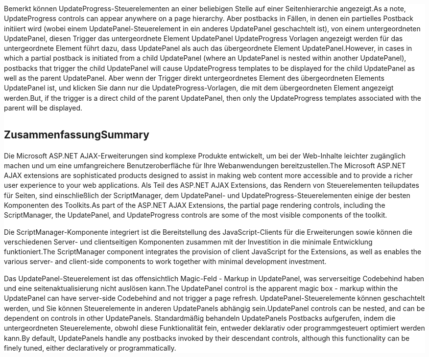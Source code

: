 <span data-ttu-id="80f4a-412">Bemerkt können UpdateProgress-Steuerelementen an einer beliebigen Stelle auf einer Seitenhierarchie angezeigt.</span><span class="sxs-lookup"><span data-stu-id="80f4a-412">As a note, UpdateProgress controls can appear anywhere on a page hierarchy.</span></span> <span data-ttu-id="80f4a-413">Aber postbacks in Fällen, in denen ein partielles Postback initiiert wird (wobei einem UpdatePanel-Steuerelement in ein anderes UpdatePanel geschachtelt ist), von einem untergeordneten UpdatePanel, diesen Trigger das untergeordnete Element UpdatePanel UpdateProgress Vorlagen angezeigt werden für das untergeordnete Element führt dazu, dass UpdatePanel als auch das übergeordnete Element UpdatePanel.</span><span class="sxs-lookup"><span data-stu-id="80f4a-413">However, in cases in which a partial postback is initiated from a child UpdatePanel (where an UpdatePanel is nested within another UpdatePanel), postbacks that trigger the child UpdatePanel will cause UpdateProgress templates to be displayed for the child UpdatePanel as well as the parent UpdatePanel.</span></span> <span data-ttu-id="80f4a-414">Aber wenn der Trigger direkt untergeordnetes Element des übergeordneten Elements UpdatePanel ist, und klicken Sie dann nur die UpdateProgress-Vorlagen, die mit dem übergeordneten Element angezeigt werden.</span><span class="sxs-lookup"><span data-stu-id="80f4a-414">But, if the trigger is a direct child of the parent UpdatePanel, then only the UpdateProgress templates associated with the parent will be displayed.</span></span>

## <a name="summary"></a><span data-ttu-id="80f4a-415">Zusammenfassung</span><span class="sxs-lookup"><span data-stu-id="80f4a-415">Summary</span></span>

<span data-ttu-id="80f4a-416">Die Microsoft ASP.NET AJAX-Erweiterungen sind komplexe Produkte entwickelt, um bei der Web-Inhalte leichter zugänglich machen und um eine umfangreichere Benutzeroberfläche für Ihre Webanwendungen bereitzustellen.</span><span class="sxs-lookup"><span data-stu-id="80f4a-416">The Microsoft ASP.NET AJAX extensions are sophisticated products designed to assist in making web content more accessible and to provide a richer user experience to your web applications.</span></span> <span data-ttu-id="80f4a-417">Als Teil des ASP.NET AJAX Extensions, das Rendern von Steuerelementen teilupdates für Seiten, sind einschließlich der ScriptManager, dem UpdatePanel- und UpdateProgress-Steuerelementen einige der besten Komponenten des Toolkits.</span><span class="sxs-lookup"><span data-stu-id="80f4a-417">As part of the ASP.NET AJAX Extensions, the partial page rendering controls, including the ScriptManager, the UpdatePanel, and UpdateProgress controls are some of the most visible components of the toolkit.</span></span>

<span data-ttu-id="80f4a-418">Die ScriptManager-Komponente integriert ist die Bereitstellung des JavaScript-Clients für die Erweiterungen sowie können die verschiedenen Server- und clientseitigen Komponenten zusammen mit der Investition in die minimale Entwicklung funktioniert.</span><span class="sxs-lookup"><span data-stu-id="80f4a-418">The ScriptManager component integrates the provision of client JavaScript for the Extensions, as well as enables the various server- and client-side components to work together with minimal development investment.</span></span>

<span data-ttu-id="80f4a-419">Das UpdatePanel-Steuerelement ist das offensichtlich Magic-Feld - Markup in UpdatePanel, was serverseitige Codebehind haben und eine seitenaktualisierung nicht auslösen kann.</span><span class="sxs-lookup"><span data-stu-id="80f4a-419">The UpdatePanel control is the apparent magic box - markup within the UpdatePanel can have server-side Codebehind and not trigger a page refresh.</span></span> <span data-ttu-id="80f4a-420">UpdatePanel-Steuerelemente können geschachtelt werden, und Sie können Steuerelemente in anderen UpdatePanels abhängig sein.</span><span class="sxs-lookup"><span data-stu-id="80f4a-420">UpdatePanel controls can be nested, and can be dependent on controls in other UpdatePanels.</span></span> <span data-ttu-id="80f4a-421">Standardmäßig behandeln UpdatePanels Postbacks aufgerufen, indem die untergeordneten Steuerelemente, obwohl diese Funktionalität fein, entweder deklarativ oder programmgesteuert optimiert werden kann.</span><span class="sxs-lookup"><span data-stu-id="80f4a-421">By default, UpdatePanels handle any postbacks invoked by their descendant controls, although this functionality can be finely tuned, either declaratively or programmatically.</span></span>
